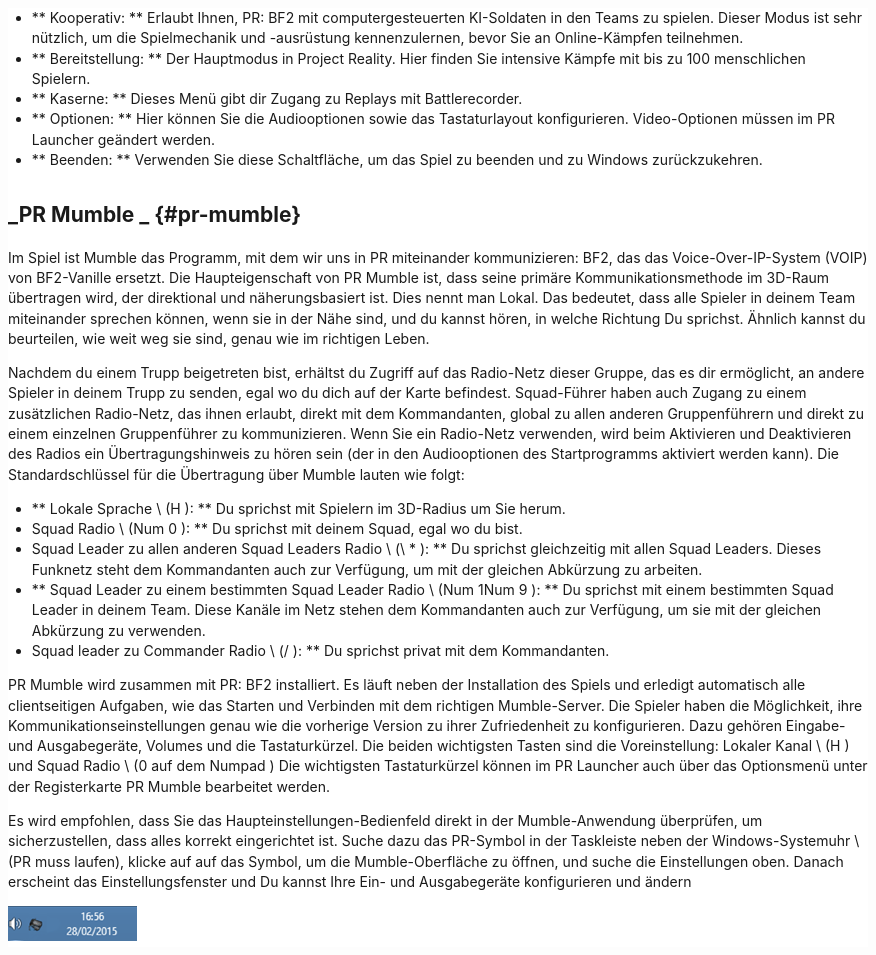 * ** Kooperativ: ** Erlaubt Ihnen, PR: BF2 mit computergesteuerten KI-Soldaten in den Teams zu spielen. Dieser Modus ist sehr nützlich, um die Spielmechanik und -ausrüstung kennenzulernen, bevor Sie an Online-Kämpfen teilnehmen.
* ** Bereitstellung: ** Der Hauptmodus in Project Reality. Hier finden Sie intensive Kämpfe mit bis zu 100 menschlichen Spielern.
* ** Kaserne: ** Dieses Menü gibt dir Zugang zu Replays mit Battlerecorder.
* ** Optionen: ** Hier können Sie die Audiooptionen sowie das Tastaturlayout konfigurieren. Video-Optionen müssen im PR Launcher geändert werden.
* ** Beenden: ** Verwenden Sie diese Schaltfläche, um das Spiel zu beenden und zu Windows zurückzukehren.

## _PR Mumble _ {#pr-mumble}

Im Spiel ist Mumble das Programm, mit dem wir uns in PR miteinander kommunizieren: BF2, das das Voice-Over-IP-System (VOIP) von BF2-Vanille ersetzt. Die Haupteigenschaft von PR Mumble ist, dass seine primäre Kommunikationsmethode im 3D-Raum übertragen wird, der direktional und näherungsbasiert ist. Dies nennt man Lokal. Das bedeutet, dass alle Spieler in deinem Team miteinander sprechen können, wenn sie in der Nähe sind, und du kannst hören, in welche Richtung Du sprichst. Ähnlich kannst du beurteilen, wie weit weg sie sind, genau wie im richtigen Leben.

Nachdem du einem Trupp beigetreten bist, erhältst du Zugriff auf das Radio-Netz dieser Gruppe, das es dir ermöglicht, an andere Spieler in deinem Trupp zu senden, egal wo du dich auf der Karte befindest. Squad-Führer haben auch Zugang zu einem zusätzlichen Radio-Netz, das ihnen erlaubt, direkt mit dem Kommandanten, global zu allen anderen Gruppenführern und direkt zu einem einzelnen Gruppenführer zu kommunizieren. Wenn Sie ein Radio-Netz verwenden, wird beim Aktivieren und Deaktivieren des Radios ein Übertragungshinweis zu hören sein (der in den Audiooptionen des Startprogramms aktiviert werden kann). Die Standardschlüssel für die Übertragung über Mumble lauten wie folgt:

* ** Lokale Sprache \ (H \): ** Du sprichst mit Spielern im 3D-Radius um Sie herum.
* Squad Radio \ (Num 0 \): ** Du sprichst mit deinem Squad, egal wo du bist.
* Squad Leader zu allen anderen Squad Leaders Radio \ (\ * \): ** Du sprichst gleichzeitig mit allen Squad Leaders. Dieses Funknetz steht dem Kommandanten auch zur Verfügung, um mit der gleichen Abkürzung zu arbeiten.
* ** Squad Leader zu einem bestimmten Squad Leader Radio \ (Num 1Num 9 \): ** Du sprichst mit einem bestimmten Squad Leader in deinem Team. Diese Kanäle im Netz stehen dem Kommandanten auch zur Verfügung, um sie mit der gleichen Abkürzung zu verwenden.
* Squad leader zu Commander Radio \ (/ \): ** Du sprichst privat mit dem Kommandanten.

PR Mumble wird zusammen mit PR: BF2 installiert. Es läuft neben der Installation des Spiels und erledigt automatisch alle clientseitigen Aufgaben, wie das Starten und Verbinden mit dem richtigen Mumble-Server. Die Spieler haben die Möglichkeit, ihre Kommunikationseinstellungen genau wie die vorherige Version zu ihrer Zufriedenheit zu konfigurieren. Dazu gehören Eingabe- und Ausgabegeräte, Volumes und die Tastaturkürzel. Die beiden wichtigsten Tasten sind die Voreinstellung: Lokaler Kanal \ (H \) und Squad Radio  \ (0 auf dem Numpad \) Die wichtigsten Tastaturkürzel können im PR Launcher auch über das Optionsmenü unter der Registerkarte PR Mumble bearbeitet werden.

Es wird empfohlen, dass Sie das Haupteinstellungen-Bedienfeld direkt in der Mumble-Anwendung überprüfen, um sicherzustellen, dass alles korrekt eingerichtet ist. Suche dazu das PR-Symbol in der Taskleiste neben der Windows-Systemuhr \ (PR muss laufen), klicke auf auf das Symbol, um die Mumble-Oberfläche zu öffnen, und suche die Einstellungen oben. Danach erscheint das Einstellungsfenster und Du kannst Ihre Ein- und Ausgabegeräte konfigurieren und ändern

![](/assets/mumblelogo.png)
